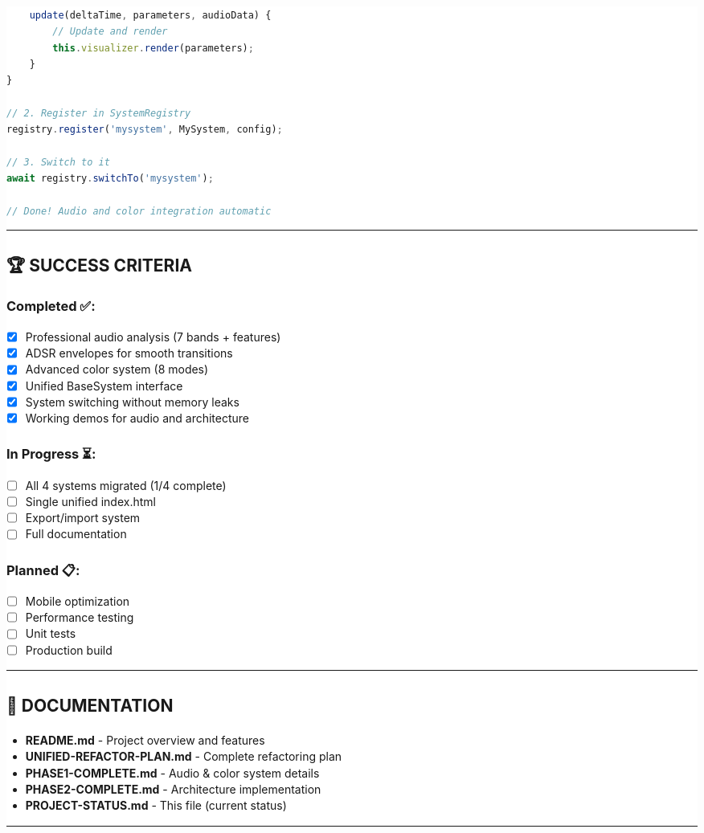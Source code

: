 ```javascript
    update(deltaTime, parameters, audioData) {
        // Update and render
        this.visualizer.render(parameters);
    }
}

// 2. Register in SystemRegistry
registry.register('mysystem', MySystem, config);

// 3. Switch to it
await registry.switchTo('mysystem');

// Done! Audio and color integration automatic
```

---

## 🏆 SUCCESS CRITERIA

### **Completed ✅**:
- [x] Professional audio analysis (7 bands + features)
- [x] ADSR envelopes for smooth transitions
- [x] Advanced color system (8 modes)
- [x] Unified BaseSystem interface
- [x] System switching without memory leaks
- [x] Working demos for audio and architecture

### **In Progress ⏳**:
- [ ] All 4 systems migrated (1/4 complete)
- [ ] Single unified index.html
- [ ] Export/import system
- [ ] Full documentation

### **Planned 📋**:
- [ ] Mobile optimization
- [ ] Performance testing
- [ ] Unit tests
- [ ] Production build

---

## 📖 DOCUMENTATION

- **README.md** - Project overview and features
- **UNIFIED-REFACTOR-PLAN.md** - Complete refactoring plan
- **PHASE1-COMPLETE.md** - Audio & color system details
- **PHASE2-COMPLETE.md** - Architecture implementation
- **PROJECT-STATUS.md** - This file (current status)

---
